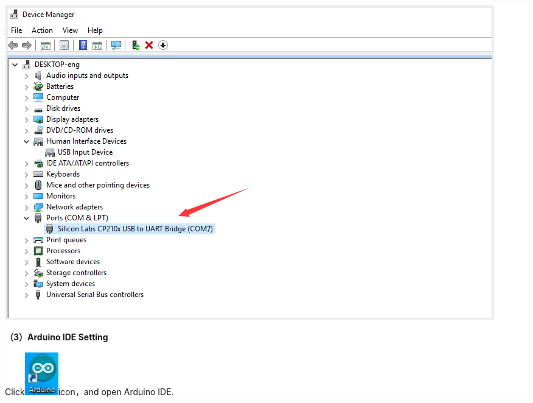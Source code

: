 ![图1(2)](media/2f751d5f4e4c0c18fa862c589eaaf0da.jpeg)

**（3）Arduino IDE Setting**

Click![](media/675ae7298ce0973df720b2fbbb514caa.png)icon，and open Arduino IDE.
